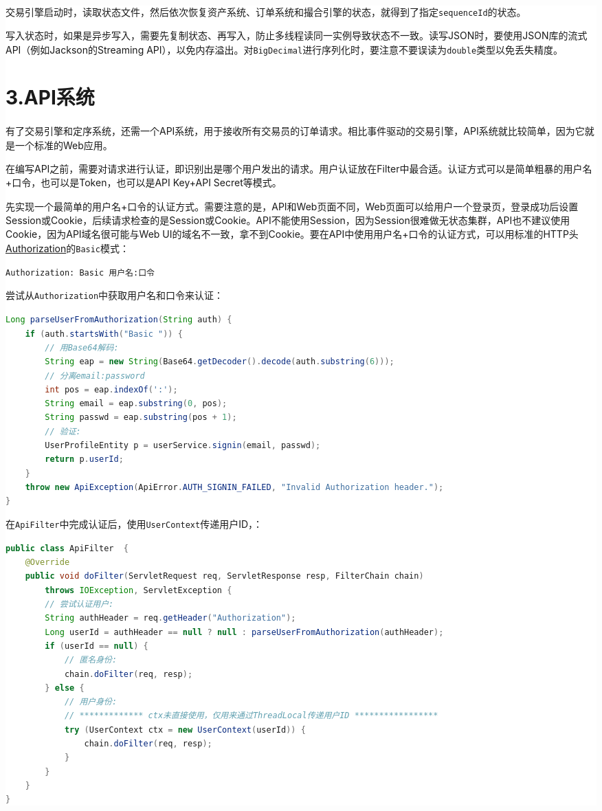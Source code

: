 交易引擎启动时，读取状态文件，然后依次恢复资产系统、订单系统和撮合引擎的状态，就得到了指定`sequenceId`的状态。

写入状态时，如果是异步写入，需要先复制状态、再写入，防止多线程读同一实例导致状态不一致。读写JSON时，要使用JSON库的流式API（例如Jackson的Streaming API），以免内存溢出。对`BigDecimal`进行序列化时，要注意不要误读为`double`类型以免丢失精度。

# 3.API系统

有了交易引擎和定序系统，还需一个API系统，用于接收所有交易员的订单请求。相比事件驱动的交易引擎，API系统就比较简单，因为它就是一个标准的Web应用。

在编写API之前，需要对请求进行认证，即识别出是哪个用户发出的请求。用户认证放在Filter中最合适。认证方式可以是简单粗暴的用户名+口令，也可以是Token，也可以是API Key+API Secret等模式。

先实现一个最简单的用户名+口令的认证方式。需要注意的是，API和Web页面不同，Web页面可以给用户一个登录页，登录成功后设置Session或Cookie，后续请求检查的是Session或Cookie。API不能使用Session，因为Session很难做无状态集群，API也不建议使用Cookie，因为API域名很可能与Web UI的域名不一致，拿不到Cookie。要在API中使用用户名+口令的认证方式，可以用标准的HTTP头[Authorization](https://developer.mozilla.org/zh-CN/docs/Web/HTTP/Headers/Authorization)的`Basic`模式：

```
Authorization: Basic 用户名:口令
```

尝试从`Authorization`中获取用户名和口令来认证：

```java
Long parseUserFromAuthorization(String auth) {
    if (auth.startsWith("Basic ")) {
        // 用Base64解码:
        String eap = new String(Base64.getDecoder().decode(auth.substring(6)));
        // 分离email:password
        int pos = eap.indexOf(':');
        String email = eap.substring(0, pos);
        String passwd = eap.substring(pos + 1);
        // 验证:
        UserProfileEntity p = userService.signin(email, passwd);
        return p.userId;
    }
    throw new ApiException(ApiError.AUTH_SIGNIN_FAILED, "Invalid Authorization header.");
}
```

在`ApiFilter`中完成认证后，使用`UserContext`传递用户ID，：

```java
public class ApiFilter  {
    @Override
    public void doFilter(ServletRequest req, ServletResponse resp, FilterChain chain)
        throws IOException, ServletException {
        // 尝试认证用户:
        String authHeader = req.getHeader("Authorization");
        Long userId = authHeader == null ? null : parseUserFromAuthorization(authHeader);
        if (userId == null) {
            // 匿名身份:
            chain.doFilter(req, resp);
        } else {
            // 用户身份:
            // ************* ctx未直接使用，仅用来通过ThreadLocal传递用户ID *****************
            try (UserContext ctx = new UserContext(userId)) { 
                chain.doFilter(req, resp);
            }
        }
    }
}

```
